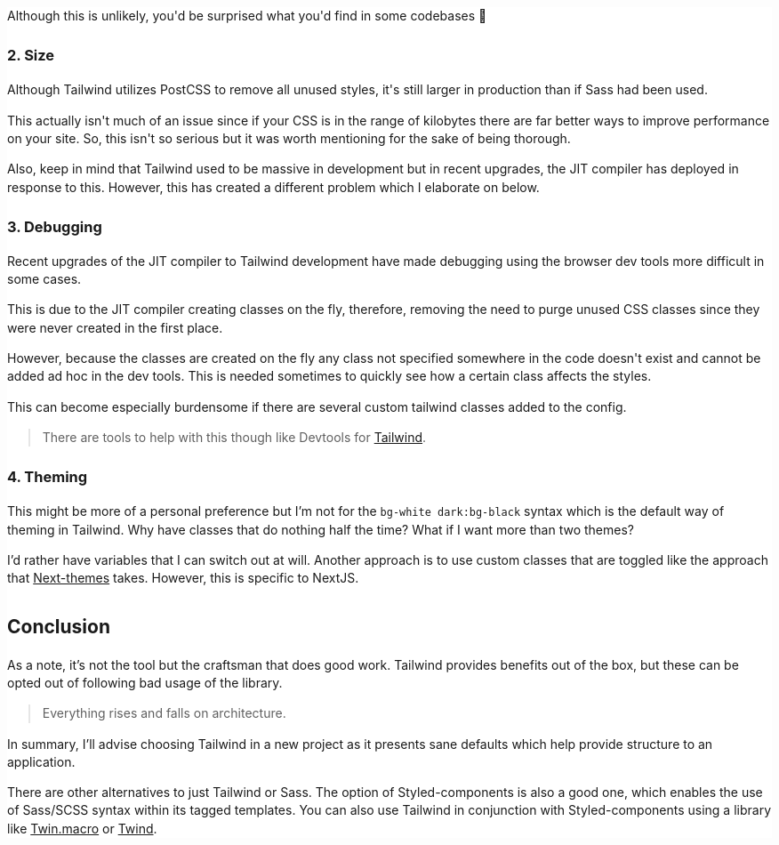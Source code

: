 Although this is unlikely, you'd be surprised what you'd find in some codebases 😬

### 2\. Size

Although Tailwind utilizes PostCSS to remove all unused styles, it's still larger in production than if Sass had been used.

This actually isn't much of an issue since if your CSS is in the range of kilobytes there are far better ways to improve performance on your site. So, this isn't so serious but it was worth mentioning for the sake of being thorough.

Also, keep in mind that Tailwind used to be massive in development but in recent upgrades, the JIT compiler has deployed in response to this. However, this has created a different problem which I elaborate on below.

### 3\. Debugging

Recent upgrades of the JIT compiler to Tailwind development have made debugging using the browser dev tools more difficult in some cases.

This is due to the JIT compiler creating classes on the fly, therefore, removing the need to purge unused CSS classes since they were never created in the first place.

However, because the classes are created on the fly any class not specified somewhere in the code doesn't exist and cannot be added ad hoc in the dev tools. This is needed sometimes to quickly see how a certain class affects the styles.

This can become especially burdensome if there are several custom tailwind classes added to the config.

> There are tools to help with this though like Devtools for [Tailwind](https://devtoolsfortailwind.com/).

### 4\. Theming

This might be more of a personal preference but I’m not for the `bg-white dark:bg-black` syntax which is the default way of theming in Tailwind. Why have classes that do nothing half the time? What if I want more than two themes?

I’d rather have variables that I can switch out at will. Another approach is to use custom classes that are toggled like the approach that [Next-themes](https://github.com/pacocoursey/next-themes) takes. However, this is specific to NextJS.

## Conclusion

As a note, it’s not the tool but the craftsman that does good work. Tailwind provides benefits out of the box, but these can be opted out of following bad usage of the library.

> Everything rises and falls on architecture.

In summary, I’ll advise choosing Tailwind in a new project as it presents sane defaults which help provide structure to an application.

There are other alternatives to just Tailwind or Sass. The option of Styled-components is also a good one, which enables the use of Sass/SCSS syntax within its tagged templates. You can also use Tailwind in conjunction with Styled-components using a library like [Twin.macro](https://github.com/ben-rogerson/twin.macro) or [Twind](https://twind.dev/).
